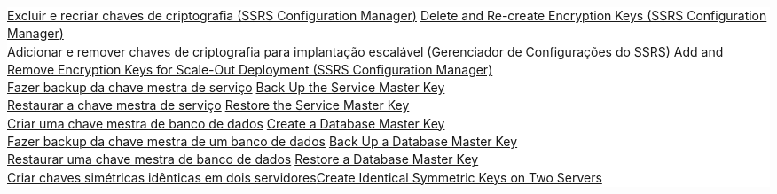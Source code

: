  <span data-ttu-id="8acb7-211">[Excluir e recriar chaves de criptografia &#40;SSRS Configuration Manager&#41;](../../../reporting-services/install-windows/ssrs-encryption-keys-delete-and-re-create-encryption-keys.md) </span><span class="sxs-lookup"><span data-stu-id="8acb7-211">[Delete and Re-create Encryption Keys  &#40;SSRS Configuration Manager&#41;](../../../reporting-services/install-windows/ssrs-encryption-keys-delete-and-re-create-encryption-keys.md) </span></span>  
 <span data-ttu-id="8acb7-212">[Adicionar e remover chaves de criptografia para implantação escalável &#40;Gerenciador de Configurações do SSRS&#41;](../../../reporting-services/install-windows/add-and-remove-encryption-keys-for-scale-out-deployment.md) </span><span class="sxs-lookup"><span data-stu-id="8acb7-212">[Add and Remove Encryption Keys for Scale-Out Deployment &#40;SSRS Configuration Manager&#41;](../../../reporting-services/install-windows/add-and-remove-encryption-keys-for-scale-out-deployment.md) </span></span>  
 <span data-ttu-id="8acb7-213">[Fazer backup da chave mestra de serviço](service-master-key.md) </span><span class="sxs-lookup"><span data-stu-id="8acb7-213">[Back Up the Service Master Key](service-master-key.md) </span></span>  
 <span data-ttu-id="8acb7-214">[Restaurar a chave mestra de serviço](restore-the-service-master-key.md) </span><span class="sxs-lookup"><span data-stu-id="8acb7-214">[Restore the Service Master Key](restore-the-service-master-key.md) </span></span>  
 <span data-ttu-id="8acb7-215">[Criar uma chave mestra de banco de dados](create-a-database-master-key.md) </span><span class="sxs-lookup"><span data-stu-id="8acb7-215">[Create a Database Master Key](create-a-database-master-key.md) </span></span>  
 <span data-ttu-id="8acb7-216">[Fazer backup da chave mestra de um banco de dados](back-up-a-database-master-key.md) </span><span class="sxs-lookup"><span data-stu-id="8acb7-216">[Back Up a Database Master Key](back-up-a-database-master-key.md) </span></span>  
 <span data-ttu-id="8acb7-217">[Restaurar uma chave mestra de banco de dados](restore-a-database-master-key.md) </span><span class="sxs-lookup"><span data-stu-id="8acb7-217">[Restore a Database Master Key](restore-a-database-master-key.md) </span></span>  
 [<span data-ttu-id="8acb7-218">Criar chaves simétricas idênticas em dois servidores</span><span class="sxs-lookup"><span data-stu-id="8acb7-218">Create Identical Symmetric Keys on Two Servers</span></span>](create-identical-symmetric-keys-on-two-servers.md)  
  
  
